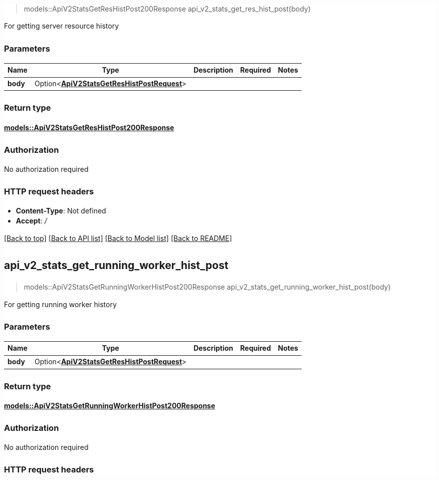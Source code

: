 > models::ApiV2StatsGetResHistPost200Response api_v2_stats_get_res_hist_post(body)


For getting server resource history

### Parameters


Name | Type | Description  | Required | Notes
------------- | ------------- | ------------- | ------------- | -------------
**body** | Option<[**ApiV2StatsGetResHistPostRequest**](ApiV2StatsGetResHistPostRequest.md)> |  |  |

### Return type

[**models::ApiV2StatsGetResHistPost200Response**](_api_v2_stats_get_res_hist_post_200_response.md)

### Authorization

No authorization required

### HTTP request headers

- **Content-Type**: Not defined
- **Accept**: */*

[[Back to top]](#) [[Back to API list]](../README.md#documentation-for-api-endpoints) [[Back to Model list]](../README.md#documentation-for-models) [[Back to README]](../README.md)


## api_v2_stats_get_running_worker_hist_post

> models::ApiV2StatsGetRunningWorkerHistPost200Response api_v2_stats_get_running_worker_hist_post(body)


For getting running worker history

### Parameters


Name | Type | Description  | Required | Notes
------------- | ------------- | ------------- | ------------- | -------------
**body** | Option<[**ApiV2StatsGetResHistPostRequest**](ApiV2StatsGetResHistPostRequest.md)> |  |  |

### Return type

[**models::ApiV2StatsGetRunningWorkerHistPost200Response**](_api_v2_stats_get_running_worker_hist_post_200_response.md)

### Authorization

No authorization required

### HTTP request headers
